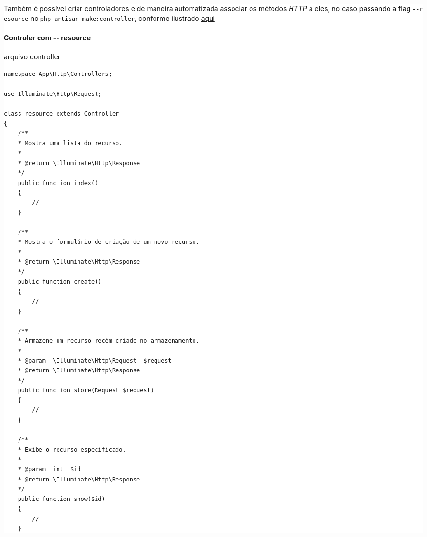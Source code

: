 Também é possível criar controladores e de maneira automatizada associar os métodos *HTTP* a eles, no caso passando a flag `--resource` no `php artisan make:controller`, conforme ilustrado [aqui](#criando-um-controller-usando-o-parametro---resource)
#### Controler com -- resource
[arquivo controller](./basico/app/Http/Controllers/resource.php)

    namespace App\Http\Controllers;

    use Illuminate\Http\Request;

    class resource extends Controller
    {
        /**
        * Mostra uma lista do recurso.
        *
        * @return \Illuminate\Http\Response
        */
        public function index()
        {
            //
        }

        /**
        * Mostra o formulário de criação de um novo recurso.
        *
        * @return \Illuminate\Http\Response
        */
        public function create()
        {
            //
        }

        /**
        * Armazene um recurso recém-criado no armazenamento.
        *
        * @param  \Illuminate\Http\Request  $request
        * @return \Illuminate\Http\Response
        */
        public function store(Request $request)
        {
            //
        }

        /**
        * Exibe o recurso especificado.
        *
        * @param  int  $id
        * @return \Illuminate\Http\Response
        */
        public function show($id)
        {
            //
        }
